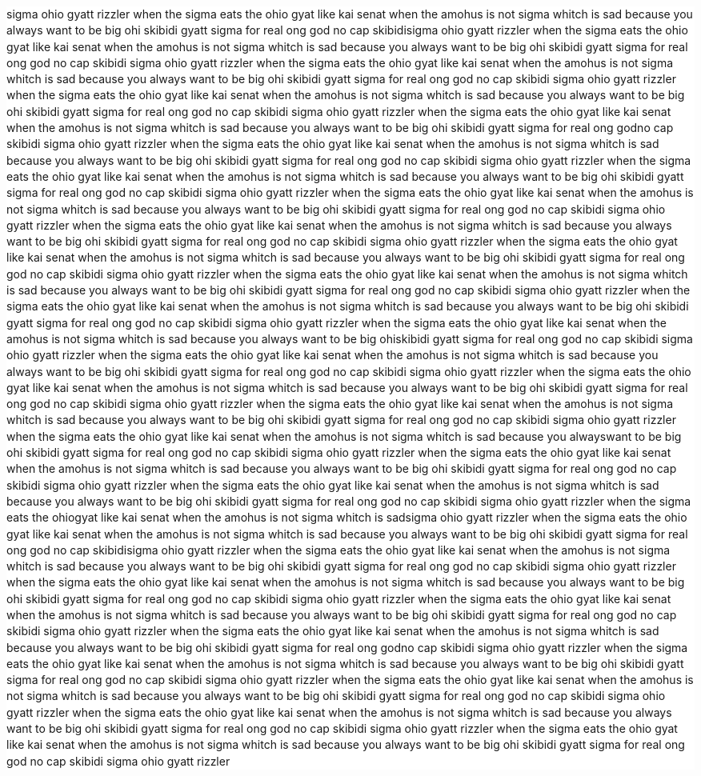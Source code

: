 sigma ohio gyatt rizzler when the sigma eats the ohio gyat like kai senat when the amohus is not sigma whitch is sad because you always want to be big ohi skibidi gyatt sigma for real ong god no cap skibidisigma ohio gyatt rizzler when the sigma eats the ohio gyat like kai senat when the amohus is not sigma whitch is sad because you always want to be big ohi skibidi gyatt sigma for real ong god no cap skibidi sigma ohio gyatt rizzler when the sigma eats the ohio gyat like kai senat when the amohus is not sigma whitch is sad because you always want to be big ohi skibidi gyatt sigma for real ong god no cap skibidi sigma ohio gyatt rizzler when the sigma eats the ohio gyat like kai senat when the amohus is not sigma whitch is sad because you always want to be big ohi skibidi gyatt sigma for real ong god no cap skibidi sigma ohio gyatt rizzler when the sigma eats the ohio gyat like kai senat when the amohus is not sigma whitch is sad because you always want to be big ohi skibidi gyatt sigma for real ong godno cap skibidi sigma ohio gyatt rizzler when the sigma eats the ohio gyat like kai senat when the amohus is not sigma whitch is sad because you always want to be big ohi skibidi gyatt sigma for real ong god no cap skibidi sigma ohio gyatt rizzler when the sigma eats the ohio gyat like kai senat when the amohus is not sigma whitch is sad because you always want to be big ohi skibidi gyatt sigma for real ong god no cap skibidi sigma ohio gyatt rizzler when the sigma eats the ohio gyat like kai senat when the amohus is not sigma whitch is sad because you always want to be big ohi skibidi gyatt sigma for real ong god no cap skibidi sigma ohio gyatt rizzler when the sigma eats the ohio gyat like kai senat when the amohus is not sigma whitch is sad because you always want to be big ohi skibidi gyatt sigma  for real ong god no cap skibidi sigma ohio gyatt rizzler when the sigma eats the ohio gyat like kai senat when the amohus is not sigma whitch is sad because you always want to be big ohi skibidi gyatt sigma for real ong god no cap skibidi sigma ohio gyatt rizzler when the sigma eats the ohio gyat like kai senat when the amohus is not sigma whitch is sad because you always want to be big ohi skibidi gyatt sigma for real ong god no cap skibidi sigma ohio gyatt rizzler when the sigma eats the ohio gyat like kai senat when the amohus is not sigma whitch is sad because you always want to be big ohi skibidi gyatt sigma for real ong god no cap skibidi sigma ohio gyatt rizzler when the sigma eats the ohio gyat like kai senat when the amohus is not sigma whitch is sad because you always want to be big ohiskibidi gyatt sigma for real ong god no cap skibidi sigma ohio gyatt rizzler when the sigma eats the ohio gyat like kai senat when the amohus is not sigma whitch is sad because you always want to be big ohi skibidi gyatt sigma for real ong god no cap skibidi sigma ohio gyatt rizzler when the sigma eats the ohio gyat like kai senat when the amohus is not sigma whitch is sad because you always want to be big ohi skibidi gyatt sigma for real ong god no cap skibidi sigma ohio gyatt rizzler when the sigma eats the ohio gyat like kai senat when the amohus is not sigma whitch is sad because you always want to be big ohi skibidi gyatt sigma for real ong god no cap skibidi sigma ohio gyatt rizzler when the sigma eats the ohio gyat like kai senat when the amohus is not sigma whitch is sad because you alwayswant to be big ohi skibidi gyatt sigma for real ong god no cap skibidi sigma ohio gyatt rizzler when the sigma eats the ohio gyat like kai senat when the amohus is not sigma whitch is sad because you always want to be big ohi skibidi gyatt sigma for real ong god no cap skibidi sigma ohio gyatt rizzler when the sigma eats the ohio gyat like kai senat when the amohus is not sigma whitch is sad because you always want to be big ohi skibidi gyatt sigma for real ong god no cap skibidi sigma ohio gyatt rizzler when the sigma eats the ohiogyat like kai senat when the amohus is not sigma whitch is sadsigma ohio gyatt rizzler when the sigma eats the ohio gyat like kai senat when the amohus is not sigma whitch is sad because you always want to be big ohi skibidi gyatt sigma for real ong god no cap skibidisigma ohio gyatt rizzler when the sigma eats the ohio gyat like kai senat when the amohus is not sigma whitch is sad because you always want to be big ohi skibidi gyatt sigma for real ong god no cap skibidi sigma ohio gyatt rizzler when the sigma eats the ohio gyat like kai senat when the amohus is not sigma whitch is sad because you always want to be big ohi skibidi gyatt sigma for real ong god no cap skibidi sigma ohio gyatt rizzler when the sigma eats the ohio gyat like kai senat when the amohus is not sigma whitch is sad because you always want to be big ohi skibidi gyatt sigma for real ong god no cap skibidi sigma ohio gyatt rizzler when the sigma eats the ohio gyat like kai senat when the amohus is not sigma whitch is sad because you always want to be big ohi skibidi gyatt sigma for real ong godno cap skibidi sigma ohio gyatt rizzler when the sigma eats the ohio gyat like kai senat when the amohus is not sigma whitch is sad because you always want to be big ohi skibidi gyatt sigma for real ong god no cap skibidi sigma ohio gyatt rizzler when the sigma eats the ohio gyat like kai senat when the amohus is not sigma whitch is sad because you always want to be big ohi skibidi gyatt sigma for real ong god no cap skibidi sigma ohio gyatt rizzler when the sigma eats the ohio gyat like kai senat when the amohus is not sigma whitch is sad because you always want to be big ohi skibidi gyatt sigma for real ong god no cap skibidi sigma ohio gyatt rizzler when the sigma eats the ohio gyat like kai senat when the amohus is not sigma whitch is sad because you always want to be big ohi skibidi gyatt sigma  for real ong god no cap skibidi sigma ohio gyatt rizzler